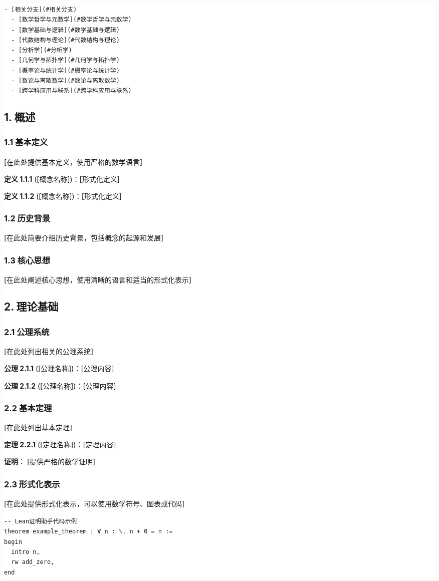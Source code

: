     - [相关分支](#相关分支)
      - [数学哲学与元数学](#数学哲学与元数学)
      - [数学基础与逻辑](#数学基础与逻辑)
      - [代数结构与理论](#代数结构与理论)
      - [分析学](#分析学)
      - [几何学与拓扑学](#几何学与拓扑学)
      - [概率论与统计学](#概率论与统计学)
      - [数论与离散数学](#数论与离散数学)
      - [跨学科应用与联系](#跨学科应用与联系)

## 1. 概述

### 1.1 基本定义

[在此处提供基本定义，使用严格的数学语言]

**定义 1.1.1** ([概念名称])：[形式化定义]

**定义 1.1.2** ([概念名称])：[形式化定义]

### 1.2 历史背景

[在此处简要介绍历史背景，包括概念的起源和发展]

### 1.3 核心思想

[在此处阐述核心思想，使用清晰的语言和适当的形式化表示]

## 2. 理论基础

### 2.1 公理系统

[在此处列出相关的公理系统]

**公理 2.1.1** ([公理名称])：[公理内容]

**公理 2.1.2** ([公理名称])：[公理内容]

### 2.2 基本定理

[在此处列出基本定理]

**定理 2.2.1** ([定理名称])：[定理内容]

**证明**：
[提供严格的数学证明]

### 2.3 形式化表示

[在此处提供形式化表示，可以使用数学符号、图表或代码]

```lean
-- Lean证明助手代码示例
theorem example_theorem : ∀ n : ℕ, n + 0 = n :=
begin
  intro n,
  rw add_zero,
end
```
